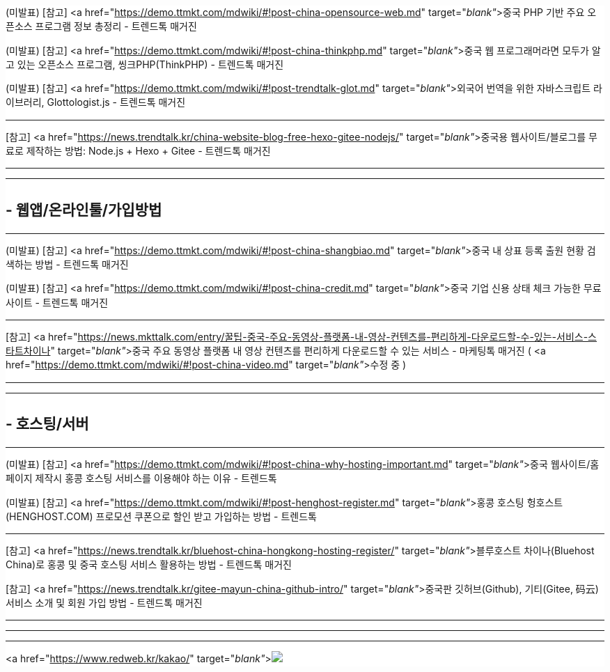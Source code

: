 (미발표) [참고] <a href="https://demo.ttmkt.com/mdwiki/#!post-china-opensource-web.md" target="_blank"_>중국 PHP 기반 주요 오픈소스 프로그램 정보 총정리 - 트렌드톡 매거진</a>

(미발표) [참고] <a href="https://demo.ttmkt.com/mdwiki/#!post-china-thinkphp.md" target="_blank"_>중국 웹 프로그래머라면 모두가 알고 있는 오픈소스 프로그램, 씽크PHP(ThinkPHP) - 트렌드톡 매거진</a>

(미발표) [참고] <a href="https://demo.ttmkt.com/mdwiki/#!post-trendtalk-glot.md" target="_blank"_>외국어 번역을 위한 자바스크립트 라이브러리, Glottologist.js - 트렌드톡 매거진</a>

***
[참고] <a href="https://news.trendtalk.kr/china-website-blog-free-hexo-gitee-nodejs/" target="_blank"_>중국용 웹사이트/블로그를 무료로 제작하는 방법: Node.js + Hexo + Gitee - 트렌드톡 매거진</a>

***
***
## - 웹앱/온라인툴/가입방법

***
(미발표) [참고] <a href="https://demo.ttmkt.com/mdwiki/#!post-china-shangbiao.md" target="_blank"_>중국 내 상표 등록 출원 현황 검색하는 방법 - 트렌드톡 매거진</a>

(미발표) [참고] <a href="https://demo.ttmkt.com/mdwiki/#!post-china-credit.md" target="_blank"_>중국 기업 신용 상태 체크 가능한 무료 사이트 - 트렌드톡 매거진</a>

***
[참고] <a href="https://news.mkttalk.com/entry/꿀팁-중국-주요-동영상-플랫폼-내-영상-컨텐츠를-편리하게-다운로드할-수-있는-서비스-스타트차이나" target="_blank"_>중국 주요 동영상 플랫폼 내 영상 컨텐츠를 편리하게 다운로드할 수 있는 서비스 - 마케팅톡 매거진</a> ( <a href="https://demo.ttmkt.com/mdwiki/#!post-china-video.md" target="_blank"_>수정 중</a> )

***
***
## - 호스팅/서버

***
(미발표) [참고] <a href="https://demo.ttmkt.com/mdwiki/#!post-china-why-hosting-important.md" target="_blank"_>중국 웹사이트/홈페이지 제작시 홍콩 호스팅 서비스를 이용해야 하는 이유 - 트렌드톡</a>

(미발표) [참고] <a href="https://demo.ttmkt.com/mdwiki/#!post-henghost-register.md" target="_blank"_>홍콩 호스팅 헝호스트(HENGHOST.COM) 프로모션 쿠폰으로 할인 받고 가입하는 방법 - 트렌드톡</a>

***
[참고] <a href="https://news.trendtalk.kr/bluehost-china-hongkong-hosting-register/" target="_blank"_>블루호스트 차이나(Bluehost China)로 홍콩 및 중국 호스팅 서비스 활용하는 방법 - 트렌드톡 매거진</a>

[참고] <a href="https://news.trendtalk.kr/gitee-mayun-china-github-intro/" target="_blank"_>중국판 깃허브(Github), 기티(Gitee, 码云) 서비스 소개 및 회원 가입 방법 - 트렌드톡 매거진</a>

***
***
***
<a href="https://www.redweb.kr/kakao/" target="_blank"_>![](https://hellotblog.files.wordpress.com/2019/04/redweb-logo-120x120.png)</a>

